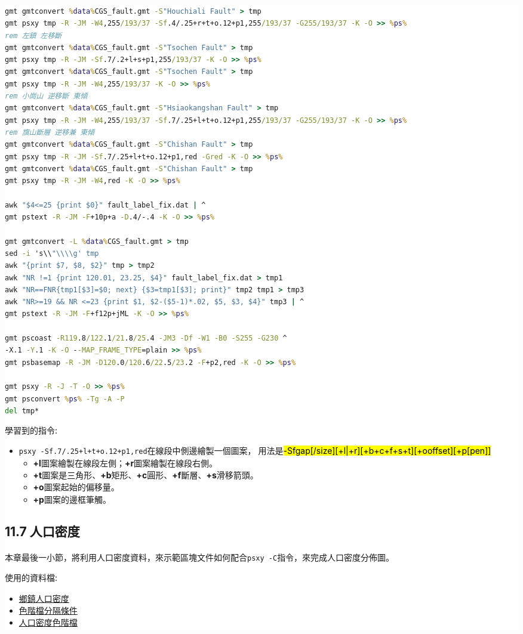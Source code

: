 ```bat
gmt gmtconvert %data%CGS_fault.gmt -S"Houchiali Fault" > tmp
gmt psxy tmp -R -JM -W4,255/193/37 -Sf.4/.25+r+t+o.12+p1,255/193/37 -G255/193/37 -K -O >> %ps%
rem 左鎮 左移斷
gmt gmtconvert %data%CGS_fault.gmt -S"Tsochen Fault" > tmp
gmt psxy tmp -R -JM -Sf.7/.2+l+s+p1,255/193/37 -K -O >> %ps%
gmt gmtconvert %data%CGS_fault.gmt -S"Tsochen Fault" > tmp
gmt psxy tmp -R -JM -W4,255/193/37 -K -O >> %ps%
rem 小崗山 逆移斷 東傾
gmt gmtconvert %data%CGS_fault.gmt -S"Hsiaokangshan Fault" > tmp
gmt psxy tmp -R -JM -W4,255/193/37 -Sf.7/.25+l+t+o.12+p1,255/193/37 -G255/193/37 -K -O >> %ps%
rem 旗山斷層 逆移兼 東傾
gmt gmtconvert %data%CGS_fault.gmt -S"Chishan Fault" > tmp
gmt psxy tmp -R -JM -Sf.7/.25+l+t+o.12+p1,red -Gred -K -O >> %ps%
gmt gmtconvert %data%CGS_fault.gmt -S"Chishan Fault" > tmp
gmt psxy tmp -R -JM -W4,red -K -O >> %ps%

awk "$4<=25 {print $0}" fault_label_fix.dat | ^
gmt pstext -R -JM -F+10p+a -D.4/-.4 -K -O >> %ps%

gmt gmtconvert -L %data%CGS_fault.gmt > tmp
sed -i 's\\"\\\\g' tmp
awk "{print $7, $8, $2}" tmp > tmp2
awk "NR !=1 {print 120.01, 23.25, $4}" fault_label_fix.dat > tmp1
awk "NR==FNR{tmp1[$3]=$0; next} {$3=tmp1[$3]; print}" tmp2 tmp1 > tmp3
awk "NR>=19 && NR <=23 {print $1, $2-($5-1)*.02, $5, $3, $4}" tmp3 | ^
gmt pstext -R -JM -F+f12p+jML -K -O >> %ps%

gmt pscoast -R119.8/122.1/21.8/25.4 -JM3 -Df -W1 -B0 -S255 -G230 ^
-X.1 -Y.1 -K -O --MAP_FRAME_TYPE=plain >> %ps%
gmt psbasemap -R -JM -D120.0/120.6/22.5/23.2 -F+p2,red -K -O >> %ps%

gmt psxy -R -J -T -O >> %ps%
gmt psconvert %ps% -Tg -A -P
del tmp*
```

學習到的指令:
* `psxy -Sf.7/.25+l+t+o.12+p1,red`在線段中側邊繪製一個圖案，
用法是<mark>-Sfgap[/size][+l|+r][+b+c+f+s+t][+ooffset][+p[pen]]</mark>
  * **+l**圖案繪製在線段左側；**+r**圖案繪製在線段右側。
  * **+t**圖案是三角形、**+b**矩形、**+c**圓形、**+f**斷層、**+s**滑移箭頭。
  * **+o**圖案起始的偏移量。
  * **+p**圖案的邊框筆觸。

## 11.7 人口密度
本章最後一小節，將利用人口密度資料，來示範區塊文件如何配合`psxy -C`指令，來完成人口密度分佈圖。

使用的資料檔:
- [鄉鎮人口密度](dat/country_popuDen_2016f.gmt)
- [色階檔分隔條件](dat/range.txt)
- [人口密度色階檔](dat/population_density.cpt)

